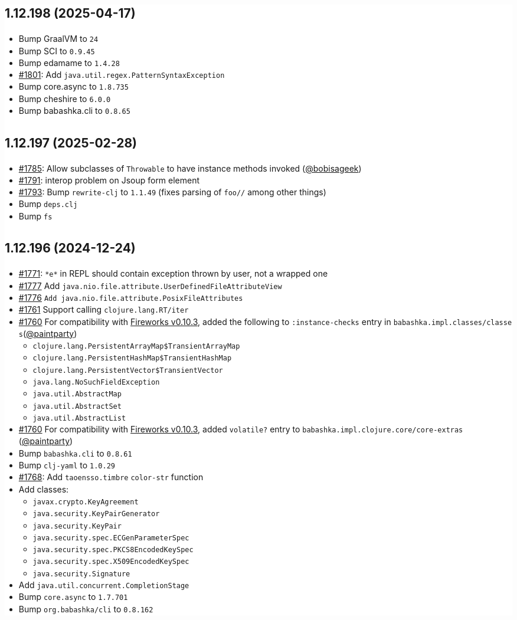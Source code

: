 ## 1.12.198 (2025-04-17)

- Bump GraalVM to `24`
- Bump SCI to `0.9.45`
- Bump edamame to `1.4.28`
- [#1801](https://github.com/babashka/babashka/issues/1801): Add `java.util.regex.PatternSyntaxException`
- Bump core.async to `1.8.735`
- Bump cheshire to `6.0.0`
- Bump babashka.cli to `0.8.65`

## 1.12.197 (2025-02-28)

- [#1785](https://github.com/babashka/babashka/issues/1785): Allow subclasses of `Throwable` to have instance methods invoked ([@bobisageek](https://github.com/bobisageek))
- [#1791](https://github.com/babashka/babashka/issues/1791): interop problem on Jsoup form element
- [#1793](https://github.com/babashka/babashka/issues/1793): Bump `rewrite-clj` to `1.1.49` (fixes parsing of `foo//` among other things)
- Bump `deps.clj`
- Bump `fs`

## 1.12.196 (2024-12-24)

- [#1771](https://github.com/babashka/babashka/issues/1771): `*e*` in REPL should contain exception thrown by user, not a wrapped one
- [#1777](https://github.com/babashka/babashka/issues/1777) Add `java.nio.file.attribute.UserDefinedFileAttributeView`
- [#1776](https://github.com/babashka/babashka/issues/1776) `Add java.nio.file.attribute.PosixFileAttributes`
- [#1761](https://github.com/babashka/babashka/issues/1761) Support calling `clojure.lang.RT/iter`
- [#1760](https://github.com/babashka/babashka/issues/1760) For compatibility with [Fireworks v0.10.3](https://github.com/paintparty/fireworks), added the following to `:instance-checks` entry in `babashka.impl.classes/classes`([@paintparty](https://github.com/paintparty))
    - `clojure.lang.PersistentArrayMap$TransientArrayMap`
    - `clojure.lang.PersistentHashMap$TransientHashMap`
    - `clojure.lang.PersistentVector$TransientVector`
    - `java.lang.NoSuchFieldException`
    - `java.util.AbstractMap`
    - `java.util.AbstractSet`
    - `java.util.AbstractList`
- [#1760](https://github.com/babashka/babashka/issues/1760) For compatibility with [Fireworks v0.10.3](https://github.com/paintparty/fireworks), added `volatile?` entry to `babashka.impl.clojure.core/core-extras`([@paintparty](https://github.com/paintparty))
- Bump `babashka.cli` to `0.8.61`
- Bump `clj-yaml` to `1.0.29`
- [#1768](https://github.com/babashka/babashka/issues/1768): Add `taoensso.timbre` `color-str` function
- Add classes:
  - `javax.crypto.KeyAgreement`
  - `java.security.KeyPairGenerator`
  - `java.security.KeyPair`
  - `java.security.spec.ECGenParameterSpec`
  - `java.security.spec.PKCS8EncodedKeySpec`
  - `java.security.spec.X509EncodedKeySpec`
  - `java.security.Signature`
- Add `java.util.concurrent.CompletionStage`
- Bump `core.async` to `1.7.701`
- Bump `org.babashka/cli` to `0.8.162`
